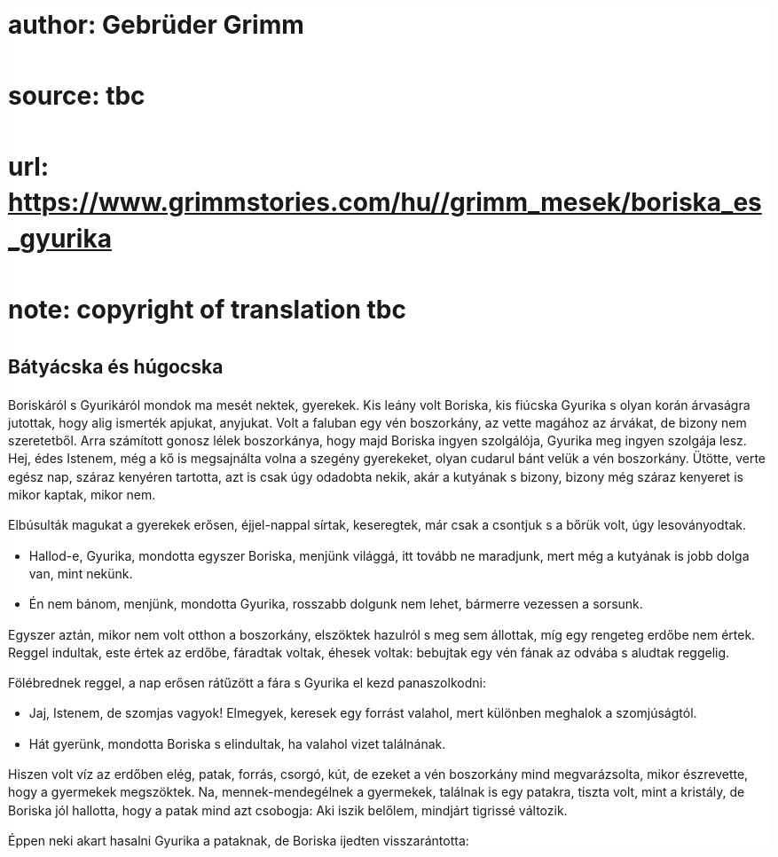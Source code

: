 # author: Gebrüder Grimm
# source: tbc
# url: https://www.grimmstories.com/hu//grimm_mesek/boriska_es_gyurika
# note: copyright of translation tbc

## Bátyácska és húgocska 

Boriskáról s Gyurikáról mondok ma mesét nektek, gyerekek. Kis leány volt
Boriska, kis fiúcska Gyurika s olyan korán árvaságra jutottak, hogy alig
ismerték apjukat, anyjukat. Volt a faluban egy vén boszorkány, az vette
magához az árvákat, de bizony nem szeretetből. Arra számított gonosz
lélek boszorkánya, hogy majd Boriska ingyen szolgálója, Gyurika meg
ingyen szolgája lesz. Hej, édes Istenem, még a kő is megsajnálta volna a
szegény gyerekeket, olyan cudarul bánt velük a vén boszorkány. Ütötte,
verte egész nap, száraz kenyéren tartotta, azt is csak úgy odadobta
nekik, akár a kutyának s bizony, bizony még száraz kenyeret is mikor
kaptak, mikor nem.

Elbúsulták magukat a gyerekek erősen, éjjel-nappal sírtak, keseregtek,
már csak a csontjuk s a bőrük volt, úgy lesoványodtak.

- Hallod-e, Gyurika, mondotta egyszer Boriska, menjünk világgá, itt
tovább ne maradjunk, mert még a kutyának is jobb dolga van, mint nekünk.

- Én nem bánom, menjünk, mondotta Gyurika, rosszabb dolgunk nem lehet,
bármerre vezessen a sorsunk.

Egyszer aztán, mikor nem volt otthon a boszorkány, elszöktek hazulról s
meg sem állottak, míg egy rengeteg erdőbe nem értek. Reggel indultak,
este értek az erdőbe, fáradtak voltak, éhesek voltak: bebujtak egy vén
fának az odvába s aludtak reggelig.

Fölébrednek reggel, a nap erősen rátűzött a fára s Gyurika el kezd
panaszolkodni:

- Jaj, Istenem, de szomjas vagyok! Elmegyek, keresek egy forrást
valahol, mert különben meghalok a szomjúságtól.

- Hát gyerünk, mondotta Boriska s elindultak, ha valahol vizet
találnának.

Hiszen volt víz az erdőben elég, patak, forrás, csorgó, kút, de ezeket a
vén boszorkány mind megvarázsolta, mikor észrevette, hogy a gyermekek
megszöktek. Na, mennek-mendegélnek a gyermekek, találnak is egy patakra,
tiszta volt, mint a kristály, de Boriska jól hallotta, hogy a patak mind
azt csobogja: Aki iszik belőlem, mindjárt tigrissé változik.

Éppen neki akart hasalni Gyurika a pataknak, de Boriska ijedten
visszarántotta:
